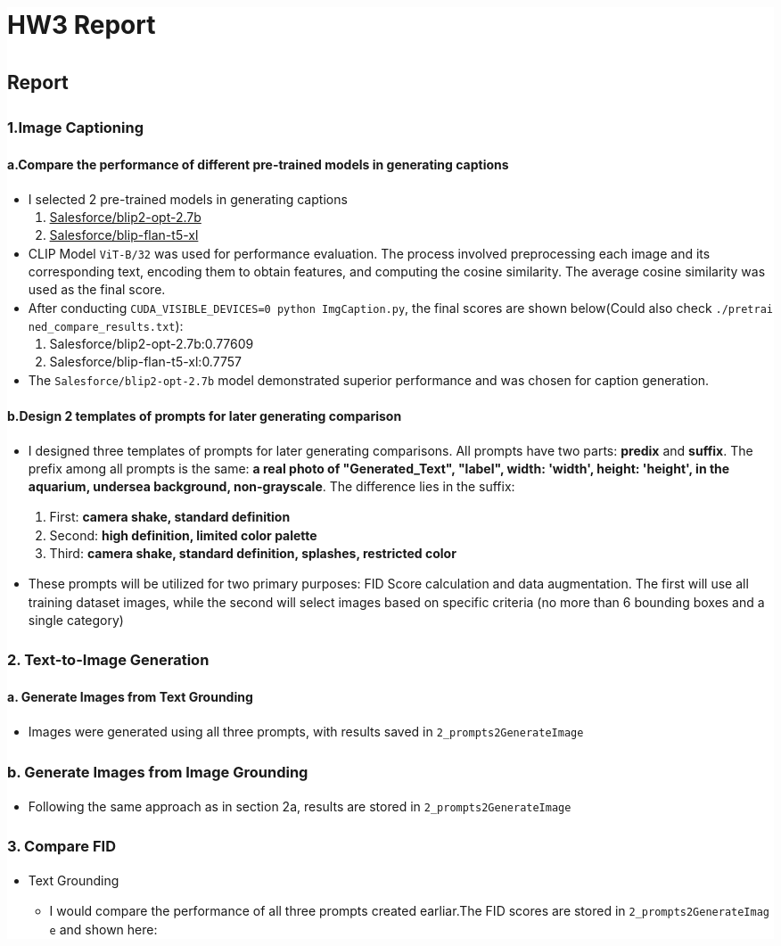 # HW3 Report 

## Report 
### 1.Image Captioning
#### a.Compare the performance of different pre-trained models in generating captions

* I selected 2 pre-trained models in generating captions
  1. [Salesforce/blip2-opt-2.7b](https://huggingface.co/Salesforce/blip2-opt-2.7b)
  4. [Salesforce/blip-flan-t5-xl](https://huggingface.co/Salesforce/blip2-flan-t5-xl)
* CLIP Model ```ViT-B/32``` was used for performance evaluation. The process involved preprocessing each image and its corresponding text, encoding them to obtain features, and computing the cosine similarity. The average cosine similarity was used as the final score.
* After conducting ```CUDA_VISIBLE_DEVICES=0 python ImgCaption.py```, the final scores are shown below(Could also check ```./pretrained_compare_results.txt```):
  1. Salesforce/blip2-opt-2.7b:0.77609
  2. Salesforce/blip-flan-t5-xl:0.7757
* The ```Salesforce/blip2-opt-2.7b``` model demonstrated superior performance and was chosen for caption generation.

#### b.Design 2 templates of prompts for later generating comparison

* I designed three templates of prompts for later generating comparisons. All prompts have two parts: **predix** and **suffix**. The prefix among all prompts is the same: **a real photo of "Generated_Text", "label", width: 'width', height: 'height',  in the aquarium, undersea background, non-grayscale**. The difference lies in the suffix:
  1. First: **camera shake, standard definition**
  2. Second: **high definition, limited color palette**
  3. Third: **camera shake, standard definition, splashes, restricted color**

* These prompts will be utilized for two primary purposes: FID Score calculation and data augmentation. The first will use all training dataset images, while the second will select images based on specific criteria (no more than 6 bounding boxes and a single category)


### 2. Text-to-Image Generation
#### a. Generate Images from Text Grounding

* Images were generated using all three prompts, with results saved in ```2_prompts2GenerateImage```

### b. Generate Images from Image Grounding
* Following the same approach as in section 2a, results are stored in ```2_prompts2GenerateImage```

### 3. Compare FID

* Text Grounding

  * I would compare the performance of all three prompts created earliar.The FID scores are stored in ```2_prompts2GenerateImage``` and shown here:
